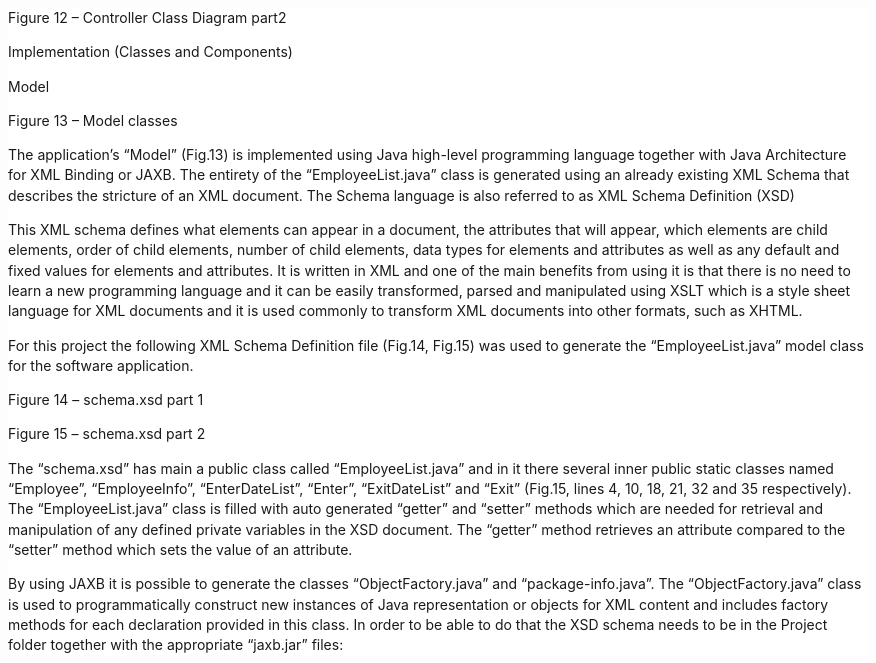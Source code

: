 Figure 12 – Controller Class Diagram  part2
















Implementation (Classes and Components)


   Model

 
Figure 13 – Model classes 


The application’s “Model” (Fig.13) is implemented using Java high-level programming language together with Java Architecture for XML Binding or JAXB. The entirety of the “EmployeeList.java” class is generated using an already existing XML Schema that describes the stricture of an XML document. The Schema language is also referred to as XML Schema Definition (XSD)

This XML schema defines what elements can appear in a document, the attributes that will appear, which elements are child elements, order of child elements, number of child elements, data types for elements and attributes as well as any default and fixed values for elements and attributes. It is written in XML and one of the main benefits from using it is that there is no need to learn a new programming language and it can be easily transformed, parsed and manipulated using XSLT which is a style sheet language for XML documents and it is used commonly to transform XML documents into other formats, such as XHTML.

For this project the following XML Schema Definition file (Fig.14, Fig.15) was used to generate the “EmployeeList.java” model class for the software application.

 
Figure 14 – schema.xsd part 1
 
Figure 15 – schema.xsd part 2


 The “schema.xsd” has main a public class called “EmployeeList.java” and in it there several inner public static classes named “Employee”, “EmployeeInfo”, “EnterDateList”, “Enter”, “ExitDateList” and “Exit” (Fig.15, lines 4, 10, 18, 21, 32 and 35 respectively). The “EmployeeList.java” class is filled with auto generated “getter” and “setter” methods which are needed for retrieval and manipulation of any defined private variables in the XSD document. The “getter” method retrieves an attribute compared to the “setter” method which sets the value of an attribute.

By using JAXB it is possible to generate the classes “ObjectFactory.java” and “package-info.java”. The “ObjectFactory.java” class is used to programmatically construct new instances of Java representation or objects for XML content and includes factory methods for each declaration provided in this class. In order to be able to do that the XSD schema needs to be in the Project folder together with the appropriate “jaxb.jar” files:







